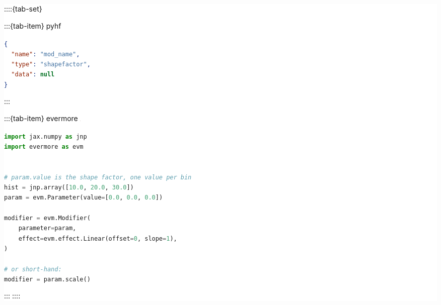 ::::{tab-set}

:::{tab-item} pyhf

```json
{
  "name": "mod_name",
  "type": "shapefactor",
  "data": null
}
```

:::

:::{tab-item} evermore <img src="../assets/favicon.png" height="1.5em">

```python
import jax.numpy as jnp
import evermore as evm


# param.value is the shape factor, one value per bin
hist = jnp.array([10.0, 20.0, 30.0])
param = evm.Parameter(value=[0.0, 0.0, 0.0])

modifier = evm.Modifier(
    parameter=param,
    effect=evm.effect.Linear(offset=0, slope=1),
)

# or short-hand:
modifier = param.scale()
```

:::
::::
